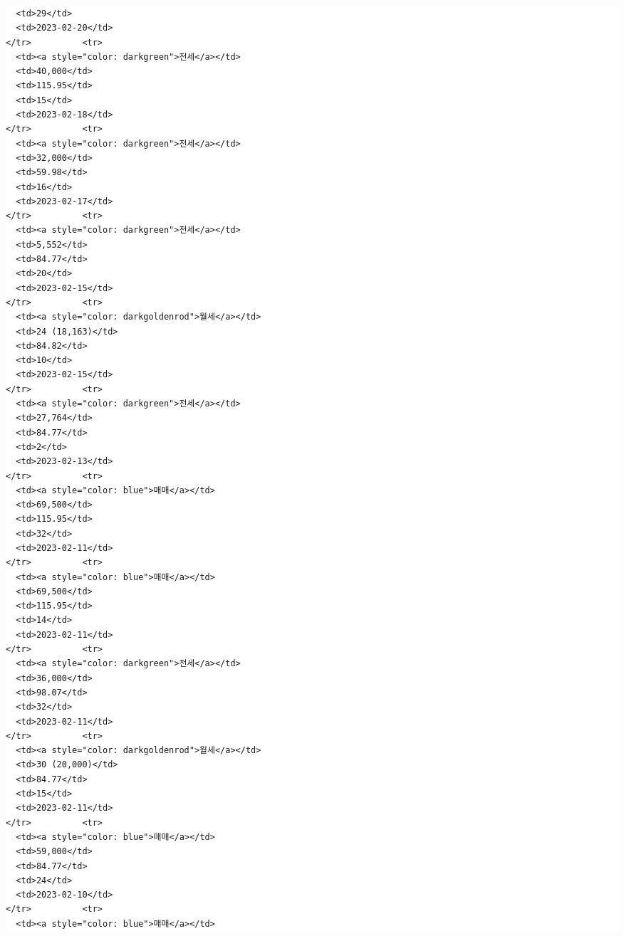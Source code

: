       <td>29</td>
      <td>2023-02-20</td>
    </tr>          <tr>
      <td><a style="color: darkgreen">전세</a></td>
      <td>40,000</td>
      <td>115.95</td>
      <td>15</td>
      <td>2023-02-18</td>
    </tr>          <tr>
      <td><a style="color: darkgreen">전세</a></td>
      <td>32,000</td>
      <td>59.98</td>
      <td>16</td>
      <td>2023-02-17</td>
    </tr>          <tr>
      <td><a style="color: darkgreen">전세</a></td>
      <td>5,552</td>
      <td>84.77</td>
      <td>20</td>
      <td>2023-02-15</td>
    </tr>          <tr>
      <td><a style="color: darkgoldenrod">월세</a></td>
      <td>24 (18,163)</td>
      <td>84.82</td>
      <td>10</td>
      <td>2023-02-15</td>
    </tr>          <tr>
      <td><a style="color: darkgreen">전세</a></td>
      <td>27,764</td>
      <td>84.77</td>
      <td>2</td>
      <td>2023-02-13</td>
    </tr>          <tr>
      <td><a style="color: blue">매매</a></td>
      <td>69,500</td>
      <td>115.95</td>
      <td>32</td>
      <td>2023-02-11</td>
    </tr>          <tr>
      <td><a style="color: blue">매매</a></td>
      <td>69,500</td>
      <td>115.95</td>
      <td>14</td>
      <td>2023-02-11</td>
    </tr>          <tr>
      <td><a style="color: darkgreen">전세</a></td>
      <td>36,000</td>
      <td>98.07</td>
      <td>32</td>
      <td>2023-02-11</td>
    </tr>          <tr>
      <td><a style="color: darkgoldenrod">월세</a></td>
      <td>30 (20,000)</td>
      <td>84.77</td>
      <td>15</td>
      <td>2023-02-11</td>
    </tr>          <tr>
      <td><a style="color: blue">매매</a></td>
      <td>59,000</td>
      <td>84.77</td>
      <td>24</td>
      <td>2023-02-10</td>
    </tr>          <tr>
      <td><a style="color: blue">매매</a></td>